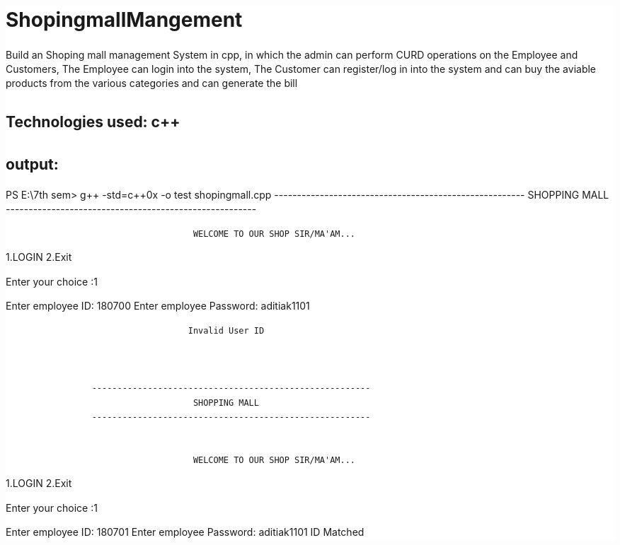 # ShopingmallMangement
Build an Shoping mall management System in cpp, in which the
admin can perform CURD operations on the Employee and
Customers, The Employee can login into the system, The
Customer can register/log in into the system and can buy the
aviable products from the various categories and can generate
the bill
## Technologies used: c++ 
## output: 
PS E:\7th sem> g++ -std=c++0x  -o test shopingmall.cpp
                     -------------------------------------------------------
                                         SHOPPING MALL
                     -------------------------------------------------------


                                         WELCOME TO OUR SHOP SIR/MA'AM...


1.LOGIN
2.Exit

Enter your choice :1

Enter employee ID:
180700
Enter employee Password: 
aditiak1101








                                        Invalid User ID



                     -------------------------------------------------------
                                         SHOPPING MALL
                     -------------------------------------------------------


                                         WELCOME TO OUR SHOP SIR/MA'AM...


1.LOGIN
2.Exit

Enter your choice :1

Enter employee ID:
180701
Enter employee Password: 
aditiak1101
                                        ID Matched
